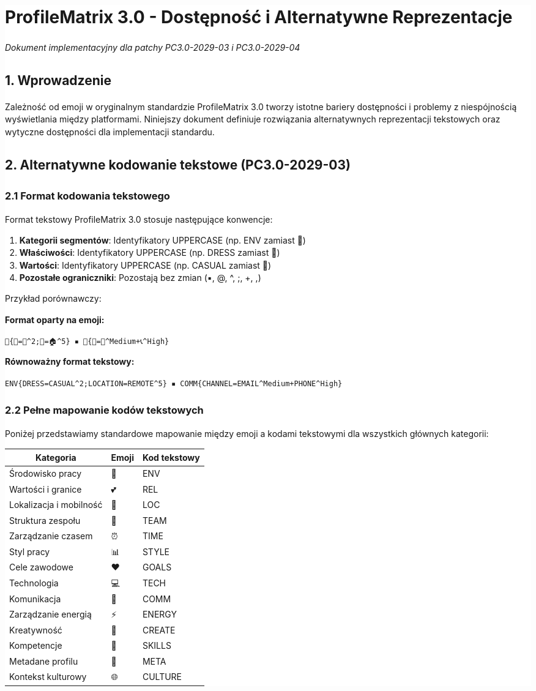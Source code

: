 # ProfileMatrix 3.0 - Dostępność i Alternatywne Reprezentacje

*Dokument implementacyjny dla patchy PC3.0-2029-03 i PC3.0-2029-04*

## 1. Wprowadzenie

Zależność od emoji w oryginalnym standardzie ProfileMatrix 3.0 tworzy istotne bariery dostępności i problemy z niespójnością wyświetlania między platformami. Niniejszy dokument definiuje rozwiązania alternatywnych reprezentacji tekstowych oraz wytyczne dostępności dla implementacji standardu.

## 2. Alternatywne kodowanie tekstowe (PC3.0-2029-03)

### 2.1 Format kodowania tekstowego

Format tekstowy ProfileMatrix 3.0 stosuje następujące konwencje:

1. **Kategorii segmentów**: Identyfikatory UPPERCASE (np. ENV zamiast 💼)
2. **Właściwości**: Identyfikatory UPPERCASE (np. DRESS zamiast 👔)
3. **Wartości**: Identyfikatory UPPERCASE (np. CASUAL zamiast 👕)
4. **Pozostałe ograniczniki**: Pozostają bez zmian (▪, @, ^, ;, +, ,)

Przykład porównawczy:

**Format oparty na emoji:**
```
💼{👔=👕^2;🏢=🏠^5} ▪ 📱{📱=📧^Medium+📞^High}
```

**Równoważny format tekstowy:**
```
ENV{DRESS=CASUAL^2;LOCATION=REMOTE^5} ▪ COMM{CHANNEL=EMAIL^Medium+PHONE^High}
```

### 2.2 Pełne mapowanie kodów tekstowych

Poniżej przedstawiamy standardowe mapowanie między emoji a kodami tekstowymi dla wszystkich głównych kategorii:

| Kategoria | Emoji | Kod tekstowy |
|-----------|-------|--------------|
| Środowisko pracy | 💼 | ENV |
| Wartości i granice | 💕 | REL |
| Lokalizacja i mobilność | 📍 | LOC |
| Struktura zespołu | 👥 | TEAM |
| Zarządzanie czasem | ⏰ | TIME |
| Styl pracy | 📊 | STYLE |
| Cele zawodowe | ❤️ | GOALS |
| Technologia | 💻 | TECH |
| Komunikacja | 📱 | COMM |
| Zarządzanie energią | ⚡ | ENERGY |
| Kreatywność | 🎨 | CREATE |
| Kompetencje | 🏅 | SKILLS |
| Metadane profilu | 📄 | META |
| Kontekst kulturowy | 🌐 | CULTURE |
